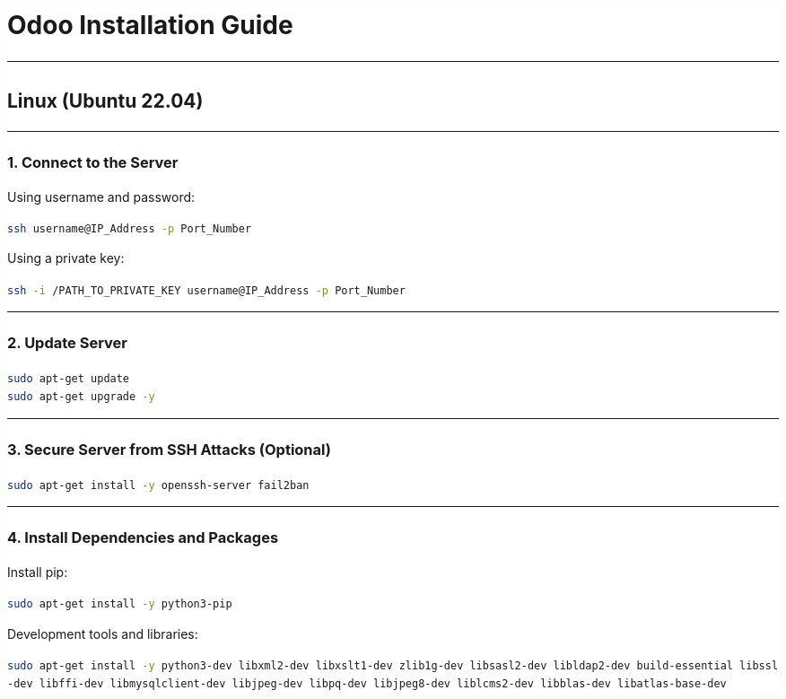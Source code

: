 # Odoo Installation Guide

---

## Linux (Ubuntu 22.04)

---

### 1. Connect to the Server

Using username and password:

```bash
ssh username@IP_Address -p Port_Number
```

Using a private key:

```bash
ssh -i /PATH_TO_PRIVATE_KEY username@IP_Address -p Port_Number
```

---

### 2. Update Server

```bash
sudo apt-get update
sudo apt-get upgrade -y
```

---

### 3. Secure Server from SSH Attacks (Optional)

```bash
sudo apt-get install -y openssh-server fail2ban
```

---

### 4. Install Dependencies and Packages

Install pip:

```bash
sudo apt-get install -y python3-pip
```

Development tools and libraries:

```bash
sudo apt-get install -y python3-dev libxml2-dev libxslt1-dev zlib1g-dev libsasl2-dev libldap2-dev build-essential libssl-dev libffi-dev libmysqlclient-dev libjpeg-dev libpq-dev libjpeg8-dev liblcms2-dev libblas-dev libatlas-base-dev
```
